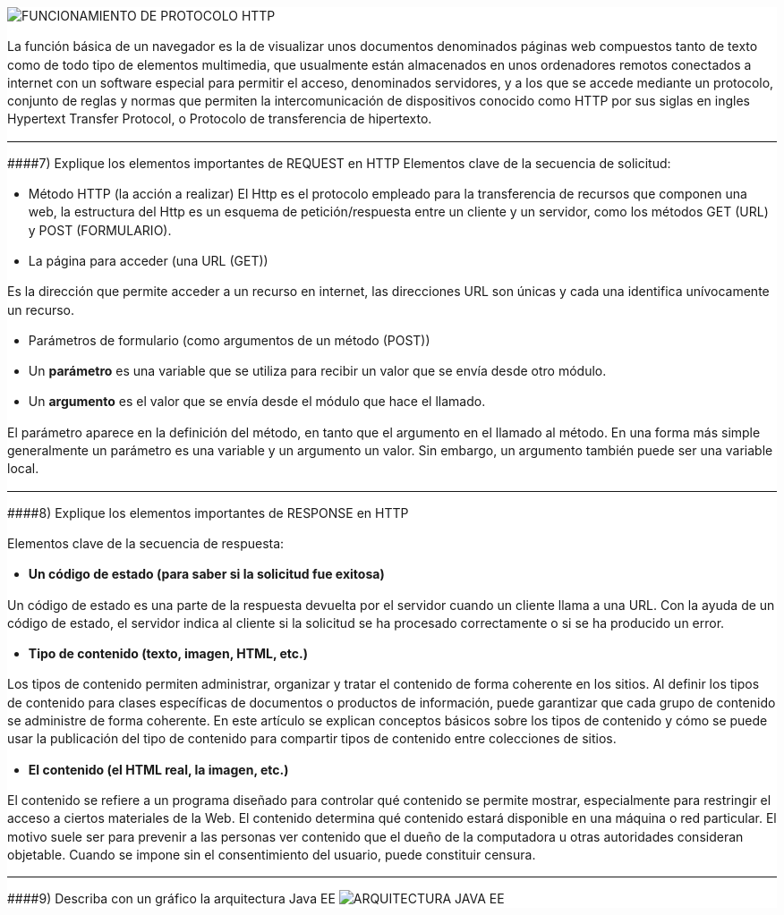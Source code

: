 ![FUNCIONAMIENTO DE PROTOCOLO HTTP](https://moodle2016-17.ua.es/moodle/pluginfile.php/90713/mod_resource/content/6/navegadores/images/pic004.jpg)

La función básica de un navegador es la de visualizar unos documentos denominados páginas web compuestos tanto de texto como de todo tipo de elementos multimedia, que usualmente están almacenados en unos ordenadores remotos conectados a internet con un software especial para permitir el acceso, denominados servidores, y a los que se accede mediante un protocolo, conjunto de reglas y normas que permiten la intercomunicación de dispositivos conocido como HTTP por sus siglas en ingles Hypertext Transfer Protocol, o Protocolo de transferencia de hipertexto.
___
####7) Explique los elementos importantes de REQUEST en HTTP
Elementos clave de la secuencia de solicitud:
- Método HTTP (la acción a realizar)
El Http es el protocolo empleado para la transferencia de recursos que componen una web, la estructura del Http es un esquema de petición/respuesta entre un cliente y un servidor, como los métodos GET (URL) y POST (FORMULARIO).

- La página para acceder (una URL (GET))

Es la dirección que permite acceder a un recurso en internet, las direcciones URL son únicas y cada una identifica unívocamente un recurso.

- Parámetros de formulario (como argumentos de un método (POST))

 - Un **parámetro** es una variable que se utiliza para recibir un valor que se envía desde otro módulo.
 - Un **argumento** es el valor que se envía desde el módulo que hace el llamado.

El parámetro aparece en la definición del método, en tanto que el argumento en el llamado al método. En una forma más simple generalmente un parámetro es una variable y un argumento un valor. Sin embargo, un argumento también puede ser una variable local.
___
####8) Explique los elementos importantes de RESPONSE en HTTP

Elementos clave de la secuencia de respuesta:

- **Un código de estado (para saber si la solicitud fue exitosa)**

Un código de estado es una parte de la respuesta devuelta por el servidor cuando un cliente llama a una URL. Con la ayuda de un código de estado, el servidor indica al cliente si la solicitud se ha procesado correctamente o si se ha producido un error.

- **Tipo de contenido (texto, imagen, HTML, etc.)**

Los tipos de contenido permiten administrar, organizar y tratar el contenido de forma coherente en los sitios. Al definir los tipos de contenido para clases específicas de documentos o productos de información, puede garantizar que cada grupo de contenido se administre de forma coherente. En este artículo se explican conceptos básicos sobre los tipos de contenido y cómo se puede usar la publicación del tipo de contenido para compartir tipos de contenido entre colecciones de sitios.

- **El contenido (el HTML real, la imagen, etc.)**

El contenido se refiere a un programa diseñado para controlar qué contenido se permite mostrar, especialmente para restringir el acceso a ciertos materiales de la Web. El contenido determina qué contenido estará disponible en una máquina o red particular. El motivo suele ser para prevenir a las personas ver contenido que el dueño de la computadora u otras autoridades consideran objetable. Cuando se impone sin el consentimiento del usuario, puede constituir censura.
___
####9) Describa con un gráfico la arquitectura Java EE
![ARQUITECTURA JAVA EE](https://image.slidesharecdn.com/jatunandjavaee-110905104600-phpapp02/95/desarrollo-de-aplicaciones-empresariales-con-java-ee-4-728.jpg?cb=1316098712) 
